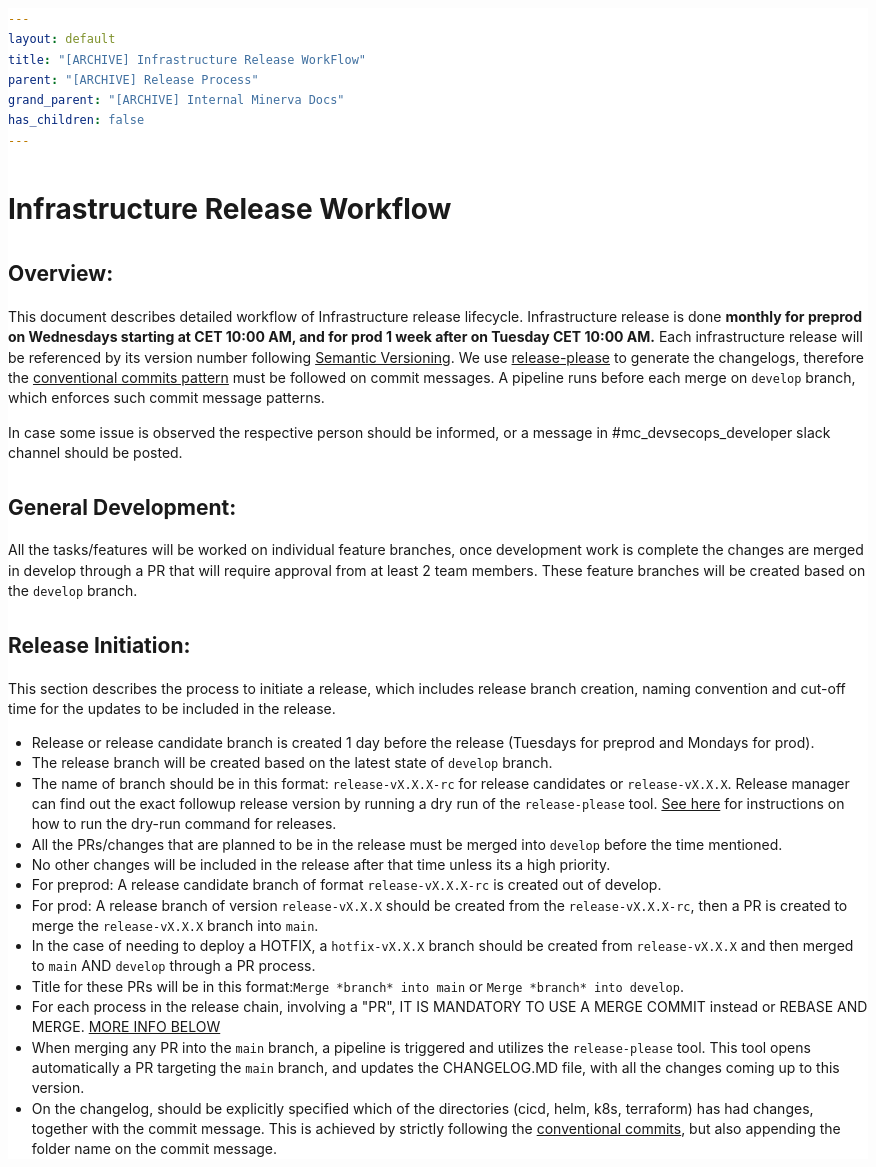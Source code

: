 ```yaml
---
layout: default
title: "[ARCHIVE] Infrastructure Release WorkFlow"
parent: "[ARCHIVE] Release Process"
grand_parent: "[ARCHIVE] Internal Minerva Docs"
has_children: false
---
```


# Infrastructure Release Workflow

## Overview:

This document describes detailed workflow of Infrastructure release lifecycle. Infrastructure release is done **monthly for preprod on Wednesdays starting at CET 10:00 AM, and for prod 1 week after on Tuesday CET 10:00 AM.** Each infrastructure release will be referenced by its version number following [Semantic Versioning](https://semver.org/). We use [release-please](https://github.com/googleapis/release-please) to generate the changelogs, therefore the [conventional commits pattern](https://www.conventionalcommits.org/en/v1.0.0/) must be followed on commit messages. A pipeline runs before each merge on `develop` branch, which enforces such commit message patterns.

In case some issue is observed the respective person should be informed, or a message in #mc_devsecops_developer slack channel should be posted.

## General Development:

All the tasks/features will be worked on individual feature branches, once development work is complete the changes are merged in develop through a PR that will require approval from at least 2 team members. These feature branches will be created based on the `develop` branch.

## Release Initiation:

This section describes the process to initiate a release, which includes release branch creation, naming convention and cut-off time for the updates to be included in the release.

- Release or release candidate branch is created 1 day before the release (Tuesdays for preprod and Mondays for prod).
- The release branch will be created based on the latest state of `develop` branch.
- The name of branch should be in this format: `release-vX.X.X-rc` for release candidates or `release-vX.X.X`. Release manager can find out the exact followup release version by running a dry run of the `release-please` tool. [See here](#dry-run-for-release-please) for instructions on how to run the dry-run command for releases.
- All the PRs/changes that are planned to be in the release must be merged into `develop` before the time mentioned.
- No other changes will be included in the release after that time unless its a high priority.
- For preprod: A release candidate branch of format `release-vX.X.X-rc` is created out of develop.
- For prod: A release branch of version `release-vX.X.X` should be created from the `release-vX.X.X-rc`, then a PR is created to merge the `release-vX.X.X` branch into `main`.
- In the case of needing to deploy a HOTFIX, a `hotfix-vX.X.X` branch should be created from `release-vX.X.X` and then merged to `main` AND `develop` through a PR process.
- Title for these PRs will be in this format:`Merge *branch* into main` or `Merge *branch* into develop`.
- For each process in the release chain, involving a "PR", IT IS MANDATORY TO USE A MERGE COMMIT instead or REBASE AND MERGE. [MORE INFO BELOW](#important-info-to-consider)
- When merging any PR into the `main` branch, a pipeline is triggered and utilizes the `release-please` tool. This tool opens automatically a PR targeting the `main` branch, and updates the CHANGELOG.MD file, with all the changes coming up to this version.
- On the changelog, should be explicitly specified which of the directories (cicd, helm, k8s, terraform) has had changes, together with the commit message. This is achieved by strictly following the [conventional commits](https://www.conventionalcommits.org/en/v1.0.0/), but also appending the folder name on the commit message.
